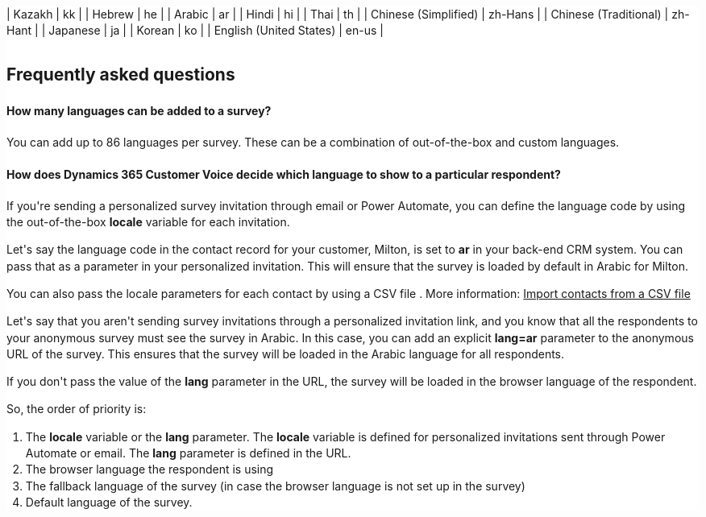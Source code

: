 |     Kazakh                                   |     kk                     |
|     Hebrew                                   |     he                     |
|     Arabic                                   |     ar                     |
|     Hindi                                    |     hi                     |
|     Thai                                     |     th                     |
|     Chinese   (Simplified)                   |     zh-Hans                |
|     Chinese   (Traditional)                  |     zh-Hant                |
|     Japanese                                 |     ja                     |
|     Korean                                   |     ko                     |
|     English   (United States)                |     en-us                  |


## Frequently asked questions

#### How many languages can be added to a survey?

You can add up to 86 languages per survey. These can be a combination of out-of-the-box and custom languages.


#### How does Dynamics 365 Customer Voice decide which language to show to a particular respondent?

If you're sending a personalized survey invitation through email or Power Automate, you can define the language code by using the out-of-the-box **locale** variable for each invitation.

Let's say the language code in the contact record for your customer, Milton, is set to **ar** in your back-end CRM system. You can pass that as a parameter in your personalized invitation. This will ensure that the survey is loaded by default in Arabic for Milton.

You can also pass the locale parameters for each contact by using a CSV file . More information: [Import contacts from a CSV file](send-survey-email.md#import-contacts-from-a-csv-file)

Let's say that you aren't sending survey invitations through a personalized invitation link, and you know that all the respondents to your anonymous survey must see the survey in Arabic. In this case, you can add an explicit **lang=ar** parameter to the anonymous URL of the survey. This ensures that the survey will be loaded in the Arabic language for all respondents.

If you don't pass the value of the **lang** parameter in the URL, the survey will be loaded in the browser language of the respondent.

So, the order of priority is:

1. The **locale** variable or the **lang** parameter. The **locale** variable is defined for personalized invitations sent through Power Automate or email. The **lang** parameter is defined in the URL.
3. The browser language the respondent is using
4. The fallback language of the survey (in case the browser language is not set up in the survey) 
5. Default language of the survey.
